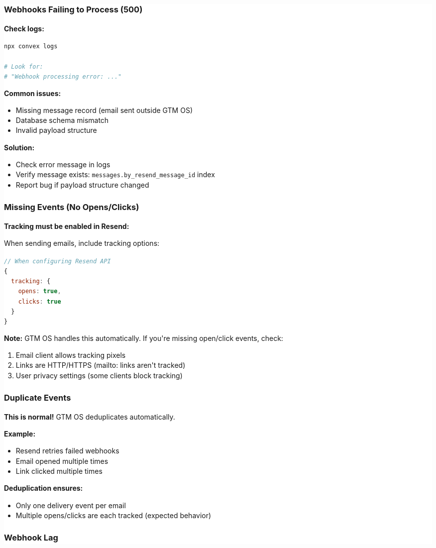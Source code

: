 ### Webhooks Failing to Process (500)

**Check logs:**
```bash
npx convex logs

# Look for:
# "Webhook processing error: ..."
```

**Common issues:**
- Missing message record (email sent outside GTM OS)
- Database schema mismatch
- Invalid payload structure

**Solution:**
- Check error message in logs
- Verify message exists: `messages.by_resend_message_id` index
- Report bug if payload structure changed

### Missing Events (No Opens/Clicks)

**Tracking must be enabled in Resend:**

When sending emails, include tracking options:

```javascript
// When configuring Resend API
{
  tracking: {
    opens: true,
    clicks: true
  }
}
```

**Note:** GTM OS handles this automatically. If you're missing open/click events, check:
1. Email client allows tracking pixels
2. Links are HTTP/HTTPS (mailto: links aren't tracked)
3. User privacy settings (some clients block tracking)

### Duplicate Events

**This is normal!** GTM OS deduplicates automatically.

**Example:**
- Resend retries failed webhooks
- Email opened multiple times
- Link clicked multiple times

**Deduplication ensures:**
- Only one delivery event per email
- Multiple opens/clicks are each tracked (expected behavior)

### Webhook Lag

